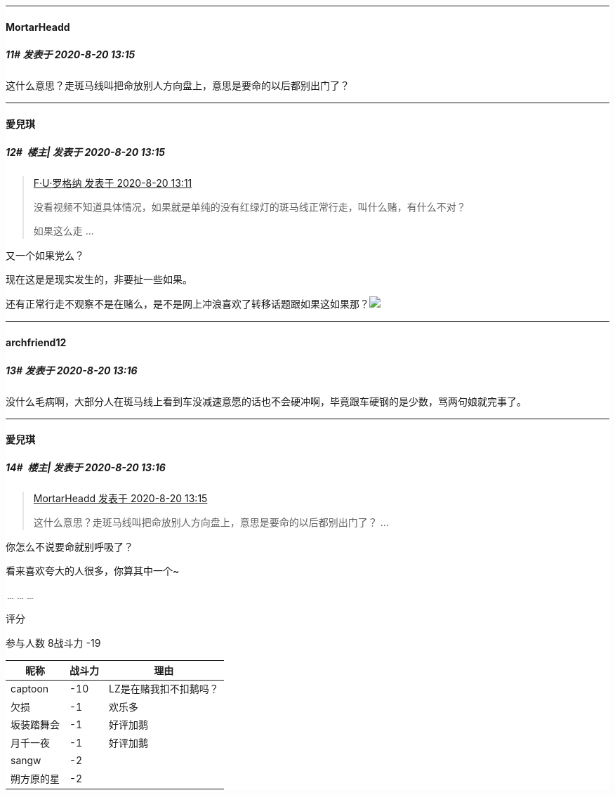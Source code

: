 -----

####  MortarHeadd  
##### 11#       发表于 2020-8-20 13:15


这什么意思？走斑马线叫把命放别人方向盘上，意思是要命的以后都别出门了？


-----

####  愛兒琪  
##### 12#         楼主| 发表于 2020-8-20 13:15


<blockquote><a href="httphttps://bbs.saraba1st.com/2b/forum.php?mod=redirect&amp;goto=findpost&amp;pid=48494906&amp;ptid=1955675" target="_blank">F·U·罗格纳 发表于 2020-8-20 13:11</a>

没看视频不知道具体情况，如果就是单纯的没有红绿灯的斑马线正常行走，叫什么赌，有什么不对？


如果这么走 ...</blockquote>
又一个如果党么？

现在这是是现实发生的，非要扯一些如果。

还有正常行走不观察不是在赌么，是不是网上冲浪喜欢了转移话题跟如果这如果那？<img src="https://static.saraba1st.com/image/smiley/face2017/245.png" referrerpolicy="no-referrer">


-----

####  archfriend12  
##### 13#       发表于 2020-8-20 13:16


没什么毛病啊，大部分人在斑马线上看到车没减速意愿的话也不会硬冲啊，毕竟跟车硬钢的是少数，骂两句娘就完事了。


-----

####  愛兒琪  
##### 14#         楼主| 发表于 2020-8-20 13:16


<blockquote><a href="httphttps://bbs.saraba1st.com/2b/forum.php?mod=redirect&amp;goto=findpost&amp;pid=48494951&amp;ptid=1955675" target="_blank">MortarHeadd 发表于 2020-8-20 13:15</a>

这什么意思？走斑马线叫把命放别人方向盘上，意思是要命的以后都别出门了？ ...</blockquote>
你怎么不说要命就别呼吸了？

看来喜欢夸大的人很多，你算其中一个~


﹍﹍﹍

评分


 参与人数 8战斗力 -19

|昵称|战斗力|理由|
|----|---|---|
| captoon|-10|LZ是在赌我扣不扣鹅吗？|
| 欠损|-1|欢乐多|
| 坂装踏舞会|-1|好评加鹅|
| 月千一夜|-1|好评加鹅|
| sangw|-2||
| 朔方原的星|-2||